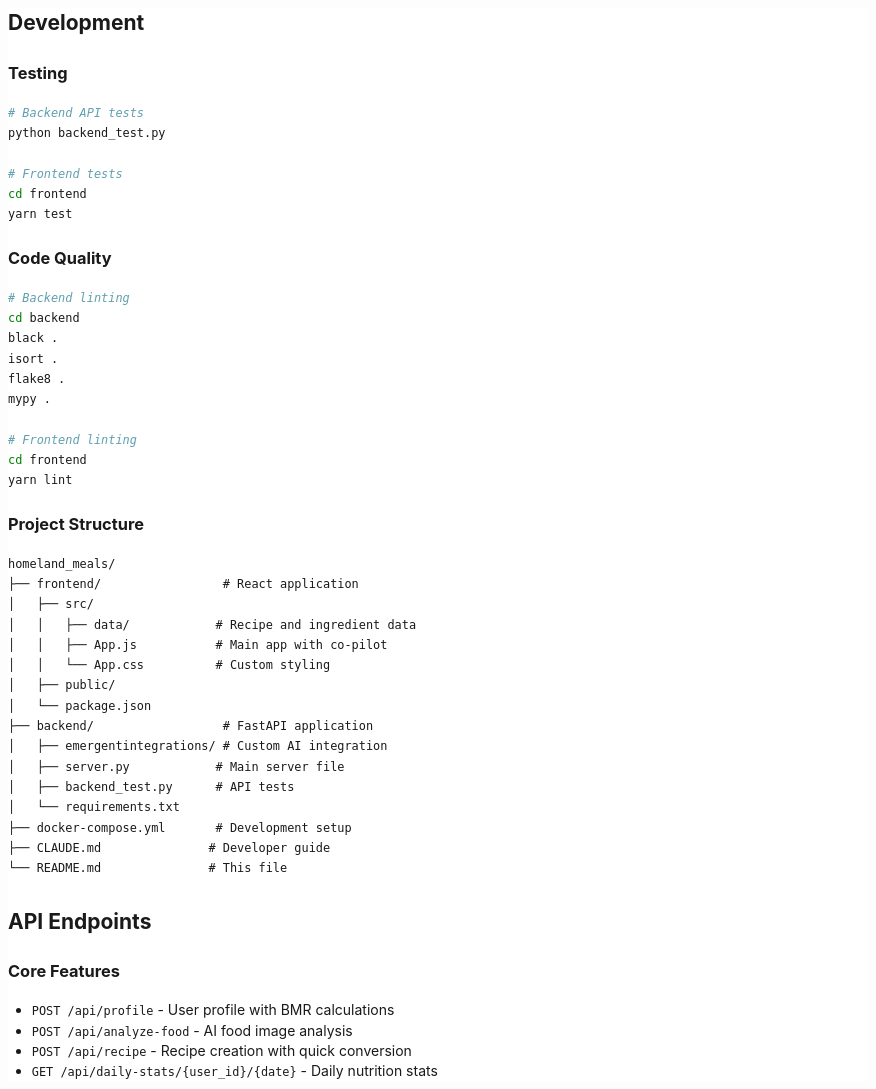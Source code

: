 ## Development

### Testing

```bash
# Backend API tests
python backend_test.py

# Frontend tests
cd frontend
yarn test
```

### Code Quality

```bash
# Backend linting
cd backend
black .
isort .
flake8 .
mypy .

# Frontend linting
cd frontend
yarn lint
```

### Project Structure

```
homeland_meals/
├── frontend/                 # React application
│   ├── src/
│   │   ├── data/            # Recipe and ingredient data
│   │   ├── App.js           # Main app with co-pilot
│   │   └── App.css          # Custom styling
│   ├── public/
│   └── package.json
├── backend/                  # FastAPI application
│   ├── emergentintegrations/ # Custom AI integration
│   ├── server.py            # Main server file
│   ├── backend_test.py      # API tests
│   └── requirements.txt
├── docker-compose.yml       # Development setup
├── CLAUDE.md               # Developer guide
└── README.md               # This file
```

## API Endpoints

### Core Features
- `POST /api/profile` - User profile with BMR calculations
- `POST /api/analyze-food` - AI food image analysis
- `POST /api/recipe` - Recipe creation with quick conversion
- `GET /api/daily-stats/{user_id}/{date}` - Daily nutrition stats
